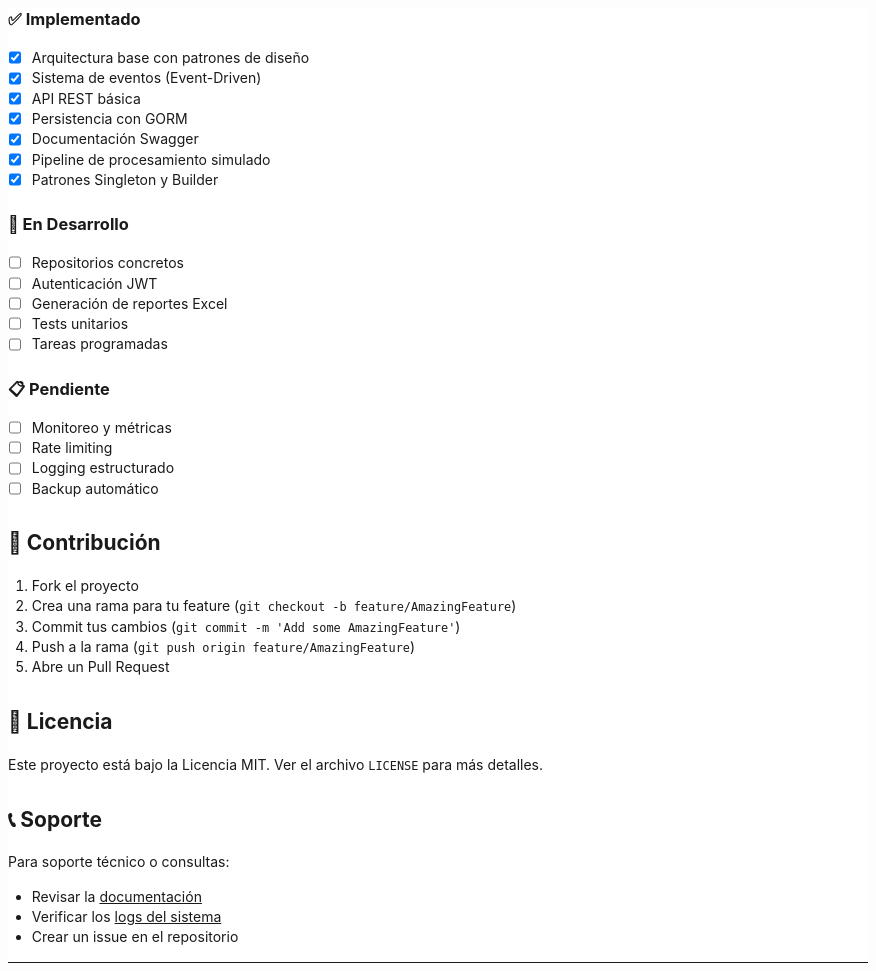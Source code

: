 ### ✅ Implementado
- [x] Arquitectura base con patrones de diseño
- [x] Sistema de eventos (Event-Driven)
- [x] API REST básica
- [x] Persistencia con GORM
- [x] Documentación Swagger
- [x] Pipeline de procesamiento simulado
- [x] Patrones Singleton y Builder

### 🚧 En Desarrollo
- [ ] Repositorios concretos
- [ ] Autenticación JWT
- [ ] Generación de reportes Excel
- [ ] Tests unitarios
- [ ] Tareas programadas

### 📋 Pendiente
- [ ] Monitoreo y métricas
- [ ] Rate limiting
- [ ] Logging estructurado
- [ ] Backup automático

## 🤝 Contribución

1. Fork el proyecto
2. Crea una rama para tu feature (`git checkout -b feature/AmazingFeature`)
3. Commit tus cambios (`git commit -m 'Add some AmazingFeature'`)
4. Push a la rama (`git push origin feature/AmazingFeature`)
5. Abre un Pull Request

## 📝 Licencia

Este proyecto está bajo la Licencia MIT. Ver el archivo `LICENSE` para más detalles.

## 📞 Soporte

Para soporte técnico o consultas:
- Revisar la [documentación](docs/)
- Verificar los [logs del sistema](docs/guia_ejecucion.md#verificación-del-sistema)
- Crear un issue en el repositorio

---
